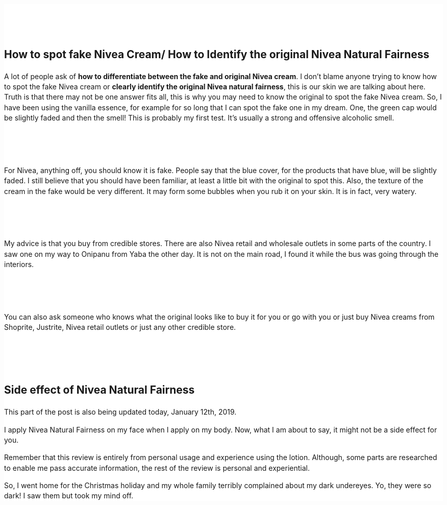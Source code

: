 &#xA0;

&#xA0;

## How to spot fake Nivea Cream/ How to Identify the original Nivea Natural Fairness

A lot of people ask of **how to differentiate between the fake and original Nivea cream**. I don&#x2019;t blame anyone trying to know how to spot the fake Nivea cream or **clearly identify the original Nivea natural fairness**, this is our skin we are talking about here. Truth is that there may not be one answer fits all, this is why you may need to know the original to spot the fake Nivea cream. So, I have been using the vanilla essence, for example for so long that I can spot the fake one in my dream. One, the green cap would be slightly faded and then the smell! This is probably my first test. It&#x2019;s usually a strong and offensive alcoholic smell.

&#xA0;

&#xA0;

For Nivea, anything off, you should know it is fake. People say that the blue cover, for the products that have blue, will be slightly faded. I still believe that you should have been familiar, at least a little bit with the original to spot this. Also, the texture of the cream in the fake would be very different. It may form some bubbles when you rub it on your skin. It is in fact, very watery.

&#xA0;

&#xA0;

My advice is that you buy from credible stores. There are also Nivea retail and wholesale outlets in some parts of the country. I saw one on my way to Onipanu from Yaba the other day. It is not on the main road, I found it while the bus was going through the interiors.

&#xA0;

&#xA0;

You can also ask someone who knows what the original&#xA0;looks like to buy it for you or go with you or just buy Nivea creams from Shoprite, Justrite, Nivea retail outlets or just any other credible store.

&#xA0;

&#xA0;

## Side effect of Nivea Natural Fairness

This part of the post is also being updated today, January 12th, 2019.

I apply Nivea Natural Fairness on my face when I apply on my body. Now, what I am about to say, it might not be a side effect for you.

Remember that this review is entirely from personal usage and experience using the lotion. Although, some parts are researched to enable me pass accurate information, the rest of the review is personal and experiential.

So, I went home for the Christmas holiday and my whole family terribly complained about my dark undereyes. Yo, they were so dark! I saw them but took my mind off.
